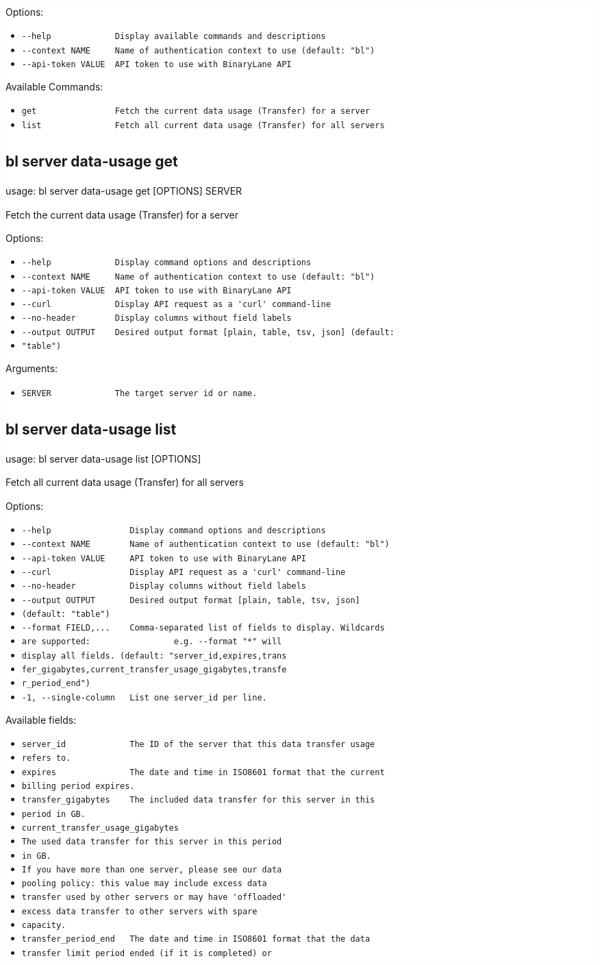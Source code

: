 Options:
- `--help             Display available commands and descriptions`
- `--context NAME     Name of authentication context to use (default: "bl")`
- `--api-token VALUE  API token to use with BinaryLane API`

Available Commands:
- `get                Fetch the current data usage (Transfer) for a server`
- `list               Fetch all current data usage (Transfer) for all servers`


## bl server data-usage get

usage: bl server data-usage get [OPTIONS] SERVER

Fetch the current data usage (Transfer) for a server

Options:
- `--help             Display command options and descriptions`
- `--context NAME     Name of authentication context to use (default: "bl")`
- `--api-token VALUE  API token to use with BinaryLane API`
- `--curl             Display API request as a 'curl' command-line`
- `--no-header        Display columns without field labels`
- `--output OUTPUT    Desired output format [plain, table, tsv, json] (default:`
- `"table")`

Arguments:
- `SERVER             The target server id or name.`


## bl server data-usage list

usage: bl server data-usage list [OPTIONS] 

Fetch all current data usage (Transfer) for all servers

Options:
- `--help                Display command options and descriptions`
- `--context NAME        Name of authentication context to use (default: "bl")`
- `--api-token VALUE     API token to use with BinaryLane API`
- `--curl                Display API request as a 'curl' command-line`
- `--no-header           Display columns without field labels`
- `--output OUTPUT       Desired output format [plain, table, tsv, json]`
- `(default: "table")`
- `--format FIELD,...    Comma-separated list of fields to display. Wildcards`
- `are supported:                 e.g. --format "*" will`
- `display all fields. (default: "server_id,expires,trans`
- `fer_gigabytes,current_transfer_usage_gigabytes,transfe`
- `r_period_end")`
- `-1, --single-column   List one server_id per line.`

Available fields:
- `server_id             The ID of the server that this data transfer usage`
- `refers to.`
- `expires               The date and time in ISO8601 format that the current`
- `billing period expires.`
- `transfer_gigabytes    The included data transfer for this server in this`
- `period in GB.`
- `current_transfer_usage_gigabytes`
- `The used data transfer for this server in this period`
- `in GB.`
- `If you have more than one server, please see our data`
- `pooling policy: this value may include excess data`
- `transfer used by other servers or may have 'offloaded'`
- `excess data transfer to other servers with spare`
- `capacity.`
- `transfer_period_end   The date and time in ISO8601 format that the data`
- `transfer limit period ended (if it is completed) or`